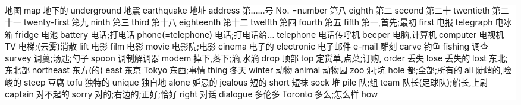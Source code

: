 地图 map
地下的 underground
地震 earthquake
地址 address
第……号 No. =number
第八 eighth
第二 second
第二十 twentieth
第二十一 twenty-first
第九 ninth
第三 third
第十八 eighteenth
第十二 twelfth
第四 fourth
第五 fifth
第一,首先;最初 first
电报 telegraph
电冰箱 fridge
电池 battery
电话;打电话 phone(=telephone)
电话;打电话给… telephone
电话传呼机 beeper
电脑,计算机 computer
电视机 TV
电梯;(云雾)消散 lift
电影 film
电影 movie
电影院;电影 cinema
电子的 electronic
电子邮件 e-mail
雕刻 carve
钓鱼 fishing
调查 survey
调羹;汤匙;勺子 spoon
调制解调器 modem
掉下,落下;滴,水滴 drop
顶部 top
定货单,点菜;订购, order
丢失 lose
丢失的 lost
东北;东北部 northeast
东方(的) east
东京 Tokyo
东西;事情 thing
冬天 winter
动物 animal
动物园 zoo
洞;坑 hole
都;全部;所有的 all
陡峭的,险峻的 steep
豆腐 tofu
独特的 unique
独自地 alone
妒忌的 jealous
短的 short
短袜 sock
堆 pile
队;组 team
队长(足球队);船长,上尉 captain
对不起的 sorry
对的;右边的;正好;恰好 right
对话 dialogue
多伦多 Toronto
多么;怎么样 how